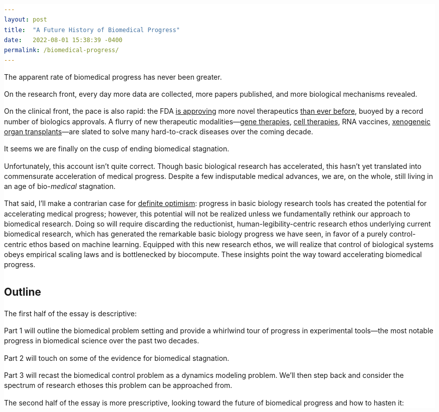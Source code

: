 ```yaml
---
layout: post
title:  "A Future History of Biomedical Progress"
date:   2022-08-01 15:38:39 -0400
permalink: /biomedical-progress/
---
```



The apparent rate of biomedical progress has never been greater.

On the research front, every day more data are collected, more papers published, and more biological mechanisms revealed. 

On the clinical front, the pace is also rapid: the FDA [is approving](https://www.nature.com/articles/d41573-022-00001-9) more novel therapeutics [than ever before](https://media.nature.com/lw800/magazine-assets/d41573-022-00001-9/d41573-022-00001-9_19997144.jpg), buoyed by a record number of biologics approvals. A flurry of new therapeutic modalities—[gene therapies](https://www.nature.com/articles/s41587-022-01346-7), [cell therapies](https://www.nature.com/articles/s41408-021-00459-7), RNA vaccines, [xenogeneic organ transplants](https://www.technologyreview.com/2022/05/04/1051725/xenotransplant-patient-died-received-heart-infected-with-pig-virus/)—are slated to solve many hard-to-crack diseases over the coming decade.

It seems we are finally on the cusp of ending biomedical stagnation.

Unfortunately, this account isn’t quite correct. Though basic biological research has accelerated, this hasn’t yet translated into commensurate acceleration of medical progress. Despite a few indisputable medical advances, we are, on the whole, still living in an age of bio-<i>medical</i> stagnation.

That said, I’ll make a contrarian case for [definite optimism](https://blakemasters.tumblr.com/post/23435743973/peter-thiels-cs183-startup-class-13-notes): progress in basic biology research tools has created the potential for accelerating medical progress; however, this potential will not be realized unless we fundamentally rethink our approach to biomedical research. Doing so will require discarding the reductionist, human-legibility-centric research ethos underlying current biomedical research, which has generated the remarkable basic biology progress we have seen, in favor of a purely control-centric ethos based on machine learning. Equipped with this new research ethos, we will realize that control of biological systems obeys empirical scaling laws and is bottlenecked by biocompute. These insights point the way toward accelerating biomedical progress.


## Outline

The first half of the essay is descriptive:

Part 1 will outline the biomedical problem setting and provide a whirlwind tour of progress in experimental tools—the most notable progress in biomedical science over the past two decades.

Part 2 will touch on some of the evidence for biomedical stagnation. 

Part 3 will recast the biomedical control problem as a dynamics modeling problem. We’ll then step back and consider the spectrum of research ethoses this problem can be approached from.

The second half of the essay is more prescriptive, looking toward the future of biomedical progress and how to hasten it:
